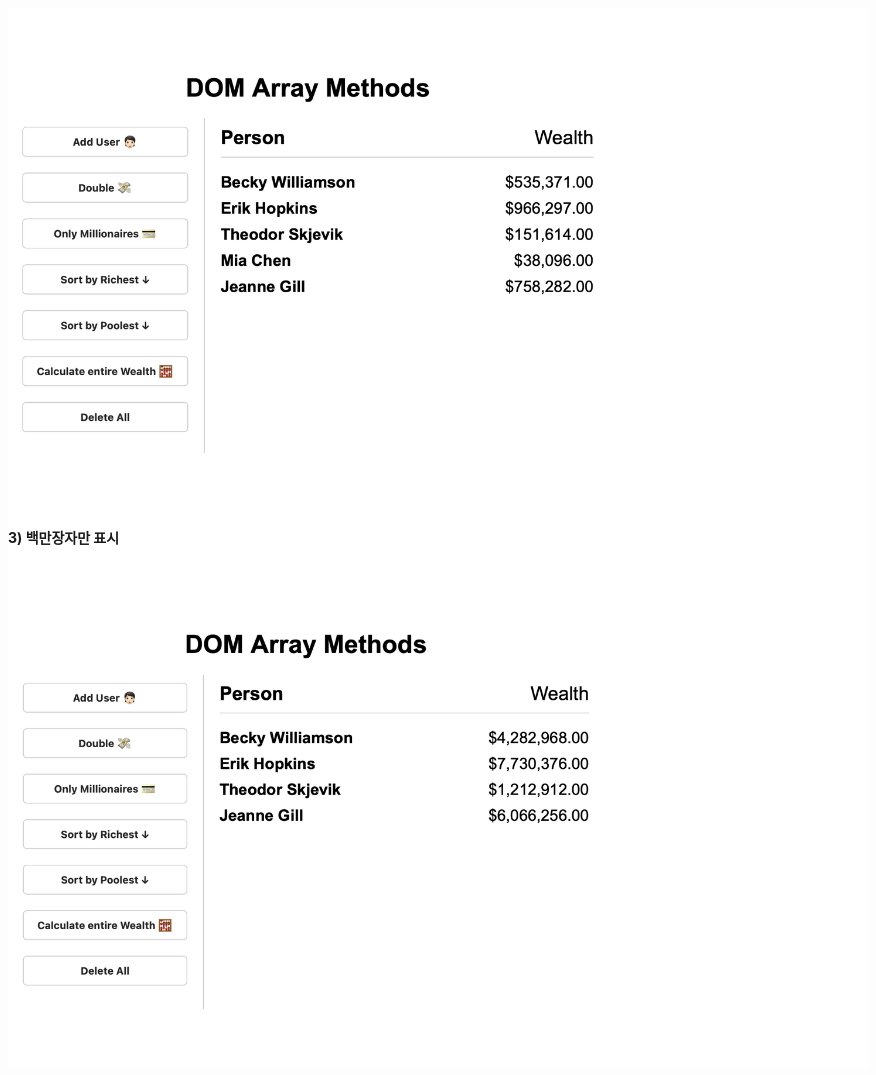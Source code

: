 <img align='center' src="https://github.com/jin0106/20-Web-projects-by-Vanilla-JS/raw/master/05.%20DOM%20Array%20Methods/readme.assets/image-20211215131436825.png"  width="600" height="500"/>



#### 3) 백만장자만 표시

<img align='center' src="https://github.com/jin0106/20-Web-projects-by-Vanilla-JS/raw/master/05.%20DOM%20Array%20Methods/readme.assets/image-20211215131601729.png"  width="600" height="500"/>
